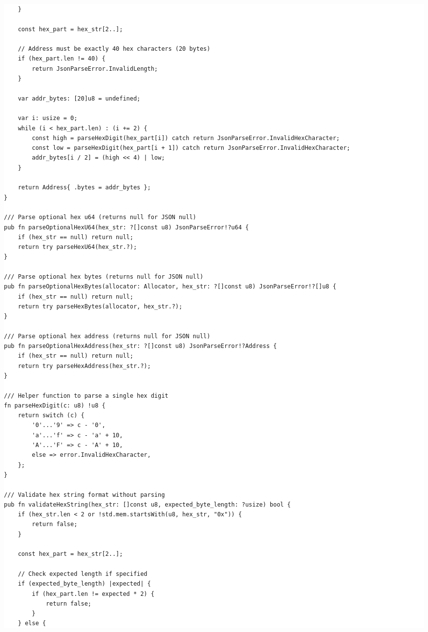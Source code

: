 ```zig
    }
    
    const hex_part = hex_str[2..];
    
    // Address must be exactly 40 hex characters (20 bytes)
    if (hex_part.len != 40) {
        return JsonParseError.InvalidLength;
    }
    
    var addr_bytes: [20]u8 = undefined;
    
    var i: usize = 0;
    while (i < hex_part.len) : (i += 2) {
        const high = parseHexDigit(hex_part[i]) catch return JsonParseError.InvalidHexCharacter;
        const low = parseHexDigit(hex_part[i + 1]) catch return JsonParseError.InvalidHexCharacter;
        addr_bytes[i / 2] = (high << 4) | low;
    }
    
    return Address{ .bytes = addr_bytes };
}

/// Parse optional hex u64 (returns null for JSON null)
pub fn parseOptionalHexU64(hex_str: ?[]const u8) JsonParseError!?u64 {
    if (hex_str == null) return null;
    return try parseHexU64(hex_str.?);
}

/// Parse optional hex bytes (returns null for JSON null)
pub fn parseOptionalHexBytes(allocator: Allocator, hex_str: ?[]const u8) JsonParseError!?[]u8 {
    if (hex_str == null) return null;
    return try parseHexBytes(allocator, hex_str.?);
}

/// Parse optional hex address (returns null for JSON null)
pub fn parseOptionalHexAddress(hex_str: ?[]const u8) JsonParseError!?Address {
    if (hex_str == null) return null;
    return try parseHexAddress(hex_str.?);
}

/// Helper function to parse a single hex digit
fn parseHexDigit(c: u8) !u8 {
    return switch (c) {
        '0'...'9' => c - '0',
        'a'...'f' => c - 'a' + 10,
        'A'...'F' => c - 'A' + 10,
        else => error.InvalidHexCharacter,
    };
}

/// Validate hex string format without parsing
pub fn validateHexString(hex_str: []const u8, expected_byte_length: ?usize) bool {
    if (hex_str.len < 2 or !std.mem.startsWith(u8, hex_str, "0x")) {
        return false;
    }
    
    const hex_part = hex_str[2..];
    
    // Check expected length if specified
    if (expected_byte_length) |expected| {
        if (hex_part.len != expected * 2) {
            return false;
        }
    } else {
```